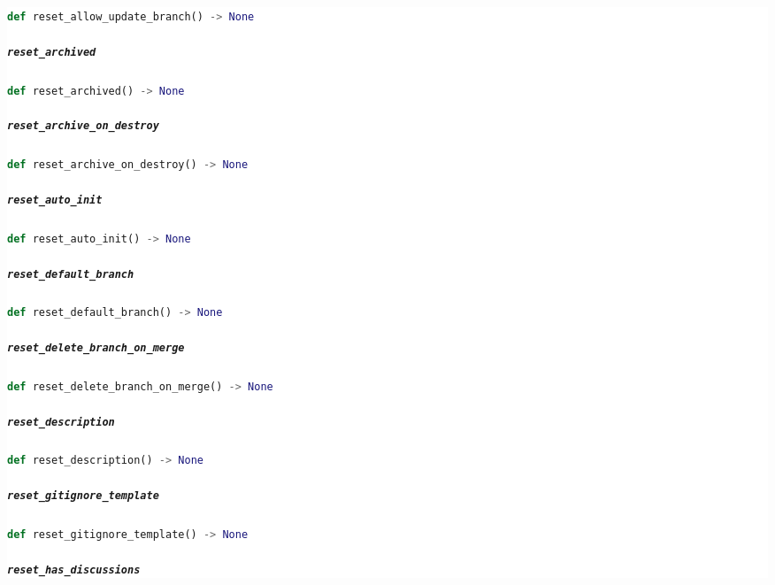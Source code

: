 ```python
def reset_allow_update_branch() -> None
```

##### `reset_archived` <a name="reset_archived" id="@cdktf/provider-github.repository.Repository.resetArchived"></a>

```python
def reset_archived() -> None
```

##### `reset_archive_on_destroy` <a name="reset_archive_on_destroy" id="@cdktf/provider-github.repository.Repository.resetArchiveOnDestroy"></a>

```python
def reset_archive_on_destroy() -> None
```

##### `reset_auto_init` <a name="reset_auto_init" id="@cdktf/provider-github.repository.Repository.resetAutoInit"></a>

```python
def reset_auto_init() -> None
```

##### `reset_default_branch` <a name="reset_default_branch" id="@cdktf/provider-github.repository.Repository.resetDefaultBranch"></a>

```python
def reset_default_branch() -> None
```

##### `reset_delete_branch_on_merge` <a name="reset_delete_branch_on_merge" id="@cdktf/provider-github.repository.Repository.resetDeleteBranchOnMerge"></a>

```python
def reset_delete_branch_on_merge() -> None
```

##### `reset_description` <a name="reset_description" id="@cdktf/provider-github.repository.Repository.resetDescription"></a>

```python
def reset_description() -> None
```

##### `reset_gitignore_template` <a name="reset_gitignore_template" id="@cdktf/provider-github.repository.Repository.resetGitignoreTemplate"></a>

```python
def reset_gitignore_template() -> None
```

##### `reset_has_discussions` <a name="reset_has_discussions" id="@cdktf/provider-github.repository.Repository.resetHasDiscussions"></a>
